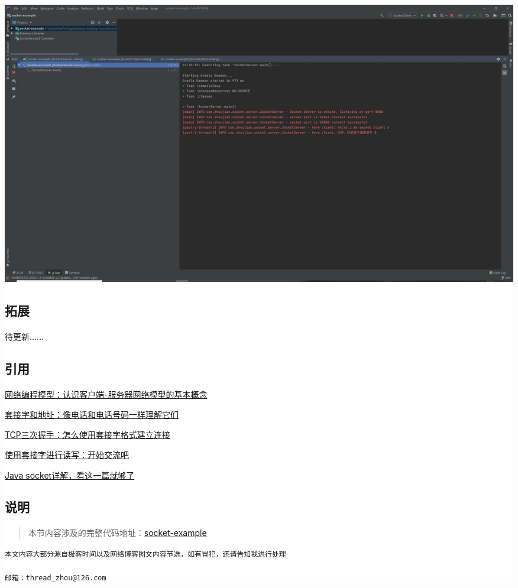![客户端B套接字与服务端套接字通信服务端.png](/geektime-learning/socket/客户端B套接字与服务端套接字通信-服务端.png)

## 拓展

待更新......

## 引用

[网络编程模型：认识客户端-服务器网络模型的基本概念](https://time.geekbang.org/column/article/112307)

[套接字和地址：像电话和电话号码一样理解它们](https://time.geekbang.org/column/article/113607)

[TCP三次握手：怎么使用套接字格式建立连接](https://time.geekbang.org/column/article/116042)

[使用套接字进行读写：开始交流吧](https://time.geekbang.org/column/article/116043)

[Java socket详解，看这一篇就够了](https://www.jianshu.com/p/cde27461c226)

## 说明

> 本节内容涉及的完整代码地址：[socket-example](https://github.com/thread-zhou/geekbang-learning-repository/tree/master/network-program/src/main/java/com/zhoujian/network/socket)

```text
本文内容大部分源自极客时间以及网络博客图文内容节选，如有冒犯，还请告知我进行处理

邮箱：thread_zhou@126.com
```
